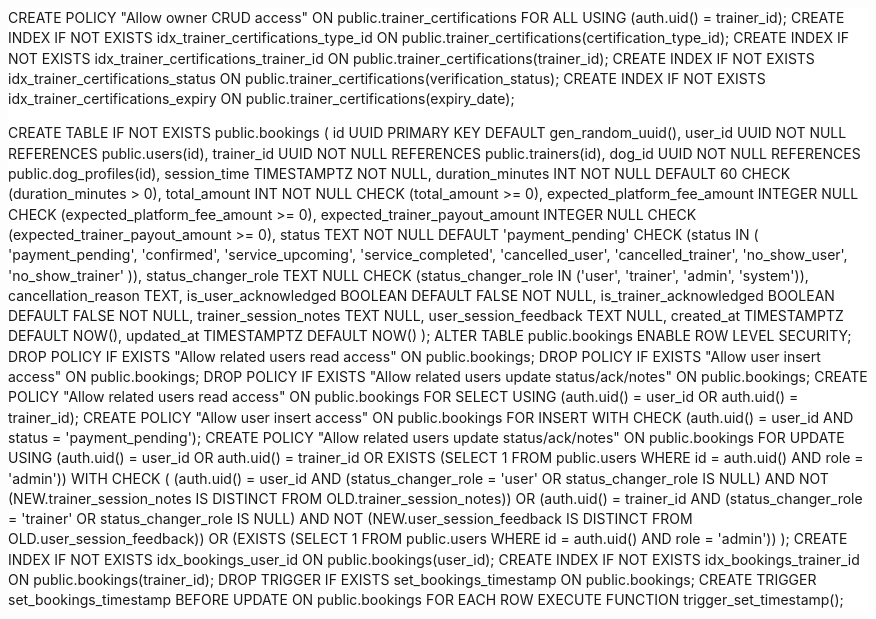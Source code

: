 CREATE POLICY "Allow owner CRUD access" ON public.trainer_certifications FOR ALL USING (auth.uid() = trainer_id);
CREATE INDEX IF NOT EXISTS idx_trainer_certifications_type_id ON public.trainer_certifications(certification_type_id);
CREATE INDEX IF NOT EXISTS idx_trainer_certifications_trainer_id ON public.trainer_certifications(trainer_id);
CREATE INDEX IF NOT EXISTS idx_trainer_certifications_status ON public.trainer_certifications(verification_status);
CREATE INDEX IF NOT EXISTS idx_trainer_certifications_expiry ON public.trainer_certifications(expiry_date);

CREATE TABLE IF NOT EXISTS public.bookings (
  id UUID PRIMARY KEY DEFAULT gen_random_uuid(),
  user_id UUID NOT NULL REFERENCES public.users(id), trainer_id UUID NOT NULL REFERENCES public.trainers(id),
  dog_id UUID NOT NULL REFERENCES public.dog_profiles(id), session_time TIMESTAMPTZ NOT NULL,
  duration_minutes INT NOT NULL DEFAULT 60 CHECK (duration_minutes > 0),
  total_amount INT NOT NULL CHECK (total_amount >= 0),
  expected_platform_fee_amount INTEGER NULL CHECK (expected_platform_fee_amount >= 0),
  expected_trainer_payout_amount INTEGER NULL CHECK (expected_trainer_payout_amount >= 0),
  status TEXT NOT NULL DEFAULT 'payment_pending' CHECK (status IN (
    'payment_pending', 'confirmed', 'service_upcoming', 'service_completed',
    'cancelled_user', 'cancelled_trainer', 'no_show_user', 'no_show_trainer'
  )),
  status_changer_role TEXT NULL CHECK (status_changer_role IN ('user', 'trainer', 'admin', 'system')),
  cancellation_reason TEXT,
  is_user_acknowledged BOOLEAN DEFAULT FALSE NOT NULL,
  is_trainer_acknowledged BOOLEAN DEFAULT FALSE NOT NULL,
  trainer_session_notes TEXT NULL, user_session_feedback TEXT NULL,
  created_at TIMESTAMPTZ DEFAULT NOW(), updated_at TIMESTAMPTZ DEFAULT NOW()
);
ALTER TABLE public.bookings ENABLE ROW LEVEL SECURITY;
DROP POLICY IF EXISTS "Allow related users read access" ON public.bookings;
DROP POLICY IF EXISTS "Allow user insert access" ON public.bookings;
DROP POLICY IF EXISTS "Allow related users update status/ack/notes" ON public.bookings;
CREATE POLICY "Allow related users read access" ON public.bookings FOR SELECT USING (auth.uid() = user_id OR auth.uid() = trainer_id);
CREATE POLICY "Allow user insert access" ON public.bookings FOR INSERT WITH CHECK (auth.uid() = user_id AND status = 'payment_pending');
CREATE POLICY "Allow related users update status/ack/notes" ON public.bookings
  FOR UPDATE
  USING (auth.uid() = user_id OR auth.uid() = trainer_id OR EXISTS (SELECT 1 FROM public.users WHERE id = auth.uid() AND role = 'admin'))
  WITH CHECK (
    (auth.uid() = user_id AND (status_changer_role = 'user' OR status_changer_role IS NULL) AND NOT (NEW.trainer_session_notes IS DISTINCT FROM OLD.trainer_session_notes)) OR
    (auth.uid() = trainer_id AND (status_changer_role = 'trainer' OR status_changer_role IS NULL) AND NOT (NEW.user_session_feedback IS DISTINCT FROM OLD.user_session_feedback)) OR
    (EXISTS (SELECT 1 FROM public.users WHERE id = auth.uid() AND role = 'admin'))
  );
CREATE INDEX IF NOT EXISTS idx_bookings_user_id ON public.bookings(user_id);
CREATE INDEX IF NOT EXISTS idx_bookings_trainer_id ON public.bookings(trainer_id);
DROP TRIGGER IF EXISTS set_bookings_timestamp ON public.bookings;
CREATE TRIGGER set_bookings_timestamp BEFORE UPDATE ON public.bookings FOR EACH ROW EXECUTE FUNCTION trigger_set_timestamp();
